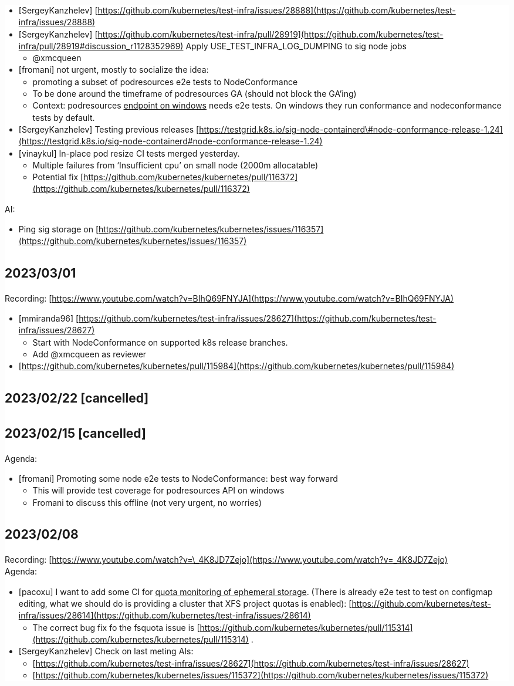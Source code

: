 - \[SergeyKanzhelev\] [https://github.com/kubernetes/test-infra/issues/28888](https://github.com/kubernetes/test-infra/issues/28888)  
- \[SergeyKanzhelev\] [https://github.com/kubernetes/test-infra/pull/28919](https://github.com/kubernetes/test-infra/pull/28919#discussion_r1128352969) Apply USE\_TEST\_INFRA\_LOG\_DUMPING to sig node jobs  
  - @xmcqueen  
- \[fromani\] not urgent, mostly to socialize the idea:  
  - promoting a subset of podresources e2e tests to NodeConformance  
  - To be done around the timeframe of podresources GA (should not block the GA’ing)  
  - Context: podresources [endpoint on windows](https://github.com/kubernetes/kubernetes/pull/115133/) needs e2e tests. On windows they run conformance and nodeconformance tests by default.  
- \[SergeyKanzhelev\] Testing previous releases [https://testgrid.k8s.io/sig-node-containerd\#node-conformance-release-1.24](https://testgrid.k8s.io/sig-node-containerd#node-conformance-release-1.24)  
- \[vinaykul\] In-place pod resize CI tests merged yesterday.  
  - Multiple failures from ‘Insufficient cpu’ on small node (2000m allocatable)  
  - Potential fix [https://github.com/kubernetes/kubernetes/pull/116372](https://github.com/kubernetes/kubernetes/pull/116372)

AI:

- Ping sig storage on [https://github.com/kubernetes/kubernetes/issues/116357](https://github.com/kubernetes/kubernetes/issues/116357) 

## 2023/03/01

Recording: [https://www.youtube.com/watch?v=BIhQ69FNYJA](https://www.youtube.com/watch?v=BIhQ69FNYJA) 

- \[mmiranda96\] [https://github.com/kubernetes/test-infra/issues/28627](https://github.com/kubernetes/test-infra/issues/28627)  
  - Start with NodeConformance on supported k8s release branches.  
  - Add @xmcqueen as reviewer  
- [https://github.com/kubernetes/kubernetes/pull/115984](https://github.com/kubernetes/kubernetes/pull/115984) 

## 2023/02/22 \[cancelled\]

## 2023/02/15 \[cancelled\]

Agenda:

- \[fromani\] Promoting some node e2e tests to NodeConformance: best way forward  
  - This will provide test coverage for podresources API on windows  
  - Fromani to discuss this offline (not very urgent, no worries)

## 2023/02/08

Recording: [https://www.youtube.com/watch?v=\_4K8JD7Zejo](https://www.youtube.com/watch?v=_4K8JD7Zejo)   
Agenda:

- \[pacoxu\] I want to add some CI for [quota monitoring of ephemeral storage](https://github.com/kubernetes/enhancements/issues/1029). (There is already e2e test to test on configmap editing, what we should do is providing a cluster that XFS project quotas is enabled): [https://github.com/kubernetes/test-infra/issues/28614](https://github.com/kubernetes/test-infra/issues/28614)   
  - The correct bug fix fo the fsquota issue is [https://github.com/kubernetes/kubernetes/pull/115314](https://github.com/kubernetes/kubernetes/pull/115314) .  
- \[SergeyKanzhelev\] Check on last meting AIs:  
  - [https://github.com/kubernetes/test-infra/issues/28627](https://github.com/kubernetes/test-infra/issues/28627)  
  - [https://github.com/kubernetes/kubernetes/issues/115372](https://github.com/kubernetes/kubernetes/issues/115372)
